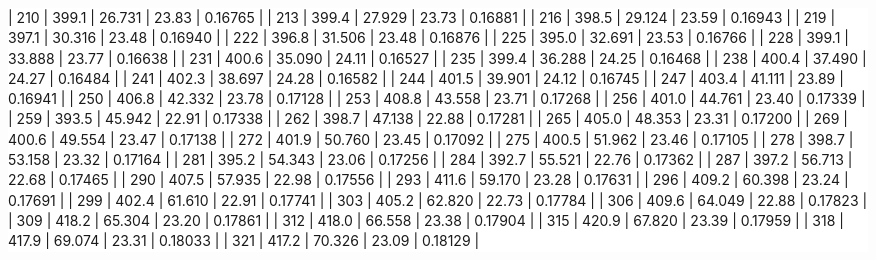 | 210 | 399.1 | 26.731 | 23.83 | 0.16765 |
| 213 | 399.4 | 27.929 | 23.73 | 0.16881 |
| 216 | 398.5 | 29.124 | 23.59 | 0.16943 |
| 219 | 397.1 | 30.316 | 23.48 | 0.16940 |
| 222 | 396.8 | 31.506 | 23.48 | 0.16876 |
| 225 | 395.0 | 32.691 | 23.53 | 0.16766 |
| 228 | 399.1 | 33.888 | 23.77 | 0.16638 |
| 231 | 400.6 | 35.090 | 24.11 | 0.16527 |
| 235 | 399.4 | 36.288 | 24.25 | 0.16468 |
| 238 | 400.4 | 37.490 | 24.27 | 0.16484 |
| 241 | 402.3 | 38.697 | 24.28 | 0.16582 |
| 244 | 401.5 | 39.901 | 24.12 | 0.16745 |
| 247 | 403.4 | 41.111 | 23.89 | 0.16941 |
| 250 | 406.8 | 42.332 | 23.78 | 0.17128 |
| 253 | 408.8 | 43.558 | 23.71 | 0.17268 |
| 256 | 401.0 | 44.761 | 23.40 | 0.17339 |
| 259 | 393.5 | 45.942 | 22.91 | 0.17338 |
| 262 | 398.7 | 47.138 | 22.88 | 0.17281 |
| 265 | 405.0 | 48.353 | 23.31 | 0.17200 |
| 269 | 400.6 | 49.554 | 23.47 | 0.17138 |
| 272 | 401.9 | 50.760 | 23.45 | 0.17092 |
| 275 | 400.5 | 51.962 | 23.46 | 0.17105 |
| 278 | 398.7 | 53.158 | 23.32 | 0.17164 |
| 281 | 395.2 | 54.343 | 23.06 | 0.17256 |
| 284 | 392.7 | 55.521 | 22.76 | 0.17362 |
| 287 | 397.2 | 56.713 | 22.68 | 0.17465 |
| 290 | 407.5 | 57.935 | 22.98 | 0.17556 |
| 293 | 411.6 | 59.170 | 23.28 | 0.17631 |
| 296 | 409.2 | 60.398 | 23.24 | 0.17691 |
| 299 | 402.4 | 61.610 | 22.91 | 0.17741 |
| 303 | 405.2 | 62.820 | 22.73 | 0.17784 |
| 306 | 409.6 | 64.049 | 22.88 | 0.17823 |
| 309 | 418.2 | 65.304 | 23.20 | 0.17861 |
| 312 | 418.0 | 66.558 | 23.38 | 0.17904 |
| 315 | 420.9 | 67.820 | 23.39 | 0.17959 |
| 318 | 417.9 | 69.074 | 23.31 | 0.18033 |
| 321 | 417.2 | 70.326 | 23.09 | 0.18129 |